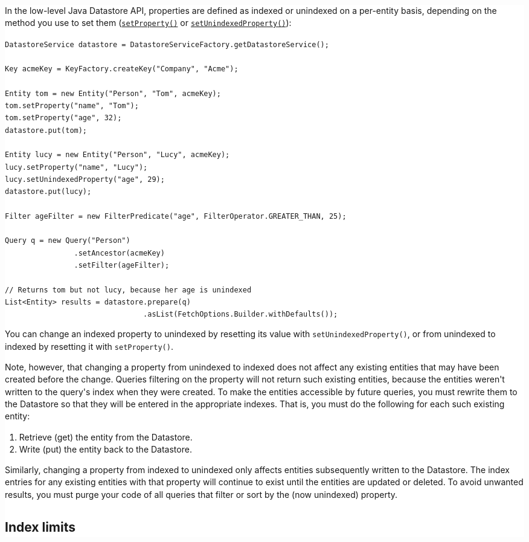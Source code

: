 In the low-level Java Datastore API, properties are defined as indexed or unindexed on a per-entity basis, depending on the method you use to set them ([`setProperty()`](https://web.archive.org/web/20160424230615/https://cloud.google.com/appengine/docs/java/javadoc/com/google/appengine/api/datastore/PropertyContainer#setProperty(java.lang.String,%20java.lang.Object)) or [`setUnindexedProperty()`](https://web.archive.org/web/20160424230615/https://cloud.google.com/appengine/docs/java/javadoc/com/google/appengine/api/datastore/PropertyContainer#setUnindexedProperty(java.lang.String,%20java.lang.Object))):

```
DatastoreService datastore = DatastoreServiceFactory.getDatastoreService();

Key acmeKey = KeyFactory.createKey("Company", "Acme");

Entity tom = new Entity("Person", "Tom", acmeKey);
tom.setProperty("name", "Tom");
tom.setProperty("age", 32);
datastore.put(tom);

Entity lucy = new Entity("Person", "Lucy", acmeKey);
lucy.setProperty("name", "Lucy");
lucy.setUnindexedProperty("age", 29);
datastore.put(lucy);

Filter ageFilter = new FilterPredicate("age", FilterOperator.GREATER_THAN, 25);

Query q = new Query("Person")
                .setAncestor(acmeKey)
                .setFilter(ageFilter);

// Returns tom but not lucy, because her age is unindexed
List<Entity> results = datastore.prepare(q)
                                .asList(FetchOptions.Builder.withDefaults());
```

You can change an indexed property to unindexed by resetting its value with `setUnindexedProperty()`, or from unindexed to indexed by resetting it with `setProperty()`.

Note, however, that changing a property from unindexed to indexed does not affect any existing entities that may have been created before the change. Queries filtering on the property will not return such existing entities, because the entities weren't written to the query's index when they were created. To make the entities accessible by future queries, you must rewrite them to the Datastore so that they will be entered in the appropriate indexes. That is, you must do the following for each such existing entity:

1.  Retrieve (get) the entity from the Datastore.
2.  Write (put) the entity back to the Datastore.

Similarly, changing a property from indexed to unindexed only affects entities subsequently written to the Datastore. The index entries for any existing entities with that property will continue to exist until the entities are updated or deleted. To avoid unwanted results, you must purge your code of all queries that filter or sort by the (now unindexed) property.

## Index limits
